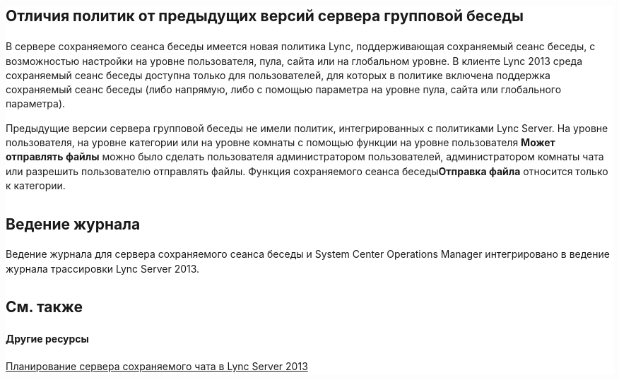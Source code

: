 ## Отличия политик от предыдущих версий сервера групповой беседы

В сервере сохраняемого сеанса беседы имеется новая политика Lync, поддерживающая сохраняемый сеанс беседы, с возможностью настройки на уровне пользователя, пула, сайта или на глобальном уровне. В клиенте Lync 2013 среда сохраняемый сеанс беседы доступна только для пользователей, для которых в политике включена поддержка сохраняемый сеанс беседы (либо напрямую, либо с помощью параметра на уровне пула, сайта или глобального параметра).

Предыдущие версии сервера групповой беседы не имели политик, интегрированных с политиками Lync Server. На уровне пользователя, на уровне категории или на уровне комнаты с помощью функции на уровне пользователя **Может отправлять файлы** можно было сделать пользователя администратором пользователей, администратором комнаты чата или разрешить пользователю отправлять файлы. Функция сохраняемого сеанса беседы**Отправка файла** относится только к категории.

## Ведение журнала

Ведение журнала для сервера сохраняемого сеанса беседы и System Center Operations Manager интегрировано в ведение журнала трассировки Lync Server 2013.

## См. также

#### Другие ресурсы

[Планирование сервера сохраняемого чата в Lync Server 2013](lync-server-2013-planning-for-persistent-chat-server.md)

